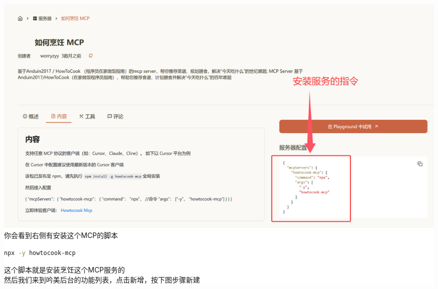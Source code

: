 ![13.png](images/funcall/13.png)  
你会看到右侧有安装这个MCP的脚本 
```bash
npx -y howtocook-mcp
```
这个脚本就是安装烹饪这个MCP服务的  
然后我们来到吟美后台的功能列表，点击新增，按下图步骤新建  